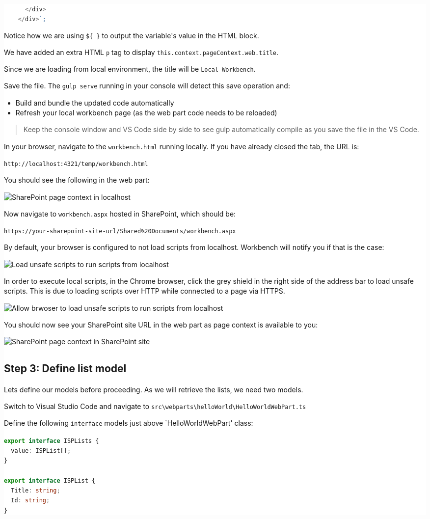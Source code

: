 ```ts
      </div>
    </div>`;
```

Notice how we are using `${ }` to output the variable's value in the HTML block.

We have added an extra HTML `p` tag to display `this.context.pageContext.web.title`.

Since we are loading from local environment, the title will be `Local Workbench`.

Save the file. The `gulp serve` running in your console will detect this save operation and:
* Build and bundle the updated code automatically
* Refresh your local workbench page (as the web part code needs to be reloaded)

> Keep the console window and VS Code side by side to see gulp automatically compile as you save the file in the VS Code.

In your browser, navigate to the `workbench.html` running locally. If you have already closed the tab, the URL is:

```
http://localhost:4321/temp/workbench.html
```

You should see the following in the web part:

![SharePoint page context in localhost](../../images/sp-mock-localhost-wp.png)

Now navigate to `workbench.aspx` hosted in SharePoint, which should be:

```
https://your-sharepoint-site-url/Shared%20Documents/workbench.aspx
```

By default, your browser is configured to not load scripts from localhost. Workbench will notify you if that is the case:

![Load unsafe scripts to run scripts from localhost](../../images/sp-workbench-o365-unsface-scripts.png) 

In order to execute local scripts, in the Chrome browser, click the grey shield in the right side of the address bar to load unsafe scripts. This is due to loading scripts over HTTP while connected to a page via HTTPS.

![Allow brwoser to load unsafe scripts to run scripts from localhost](./images/chrome-load-unsafe-scripts.png)

You should now see your SharePoint site URL in the web part as page context is available to you:

![SharePoint page context in SharePoint site](./images/sp-lists-spsiteurl-wp.png)

## Step 3: Define list model
Lets define our models before proceeding. As we will retrieve the lists, we need two models. 

Switch to Visual Studio Code and navigate to `src\webparts\helloWorld\HelloWorldWebPart.ts`

Define the following `interface` models just above `HelloWorldWebPart' class:

```ts
export interface ISPLists {
  value: ISPList[];
}

export interface ISPList {
  Title: string;
  Id: string;
}
```
